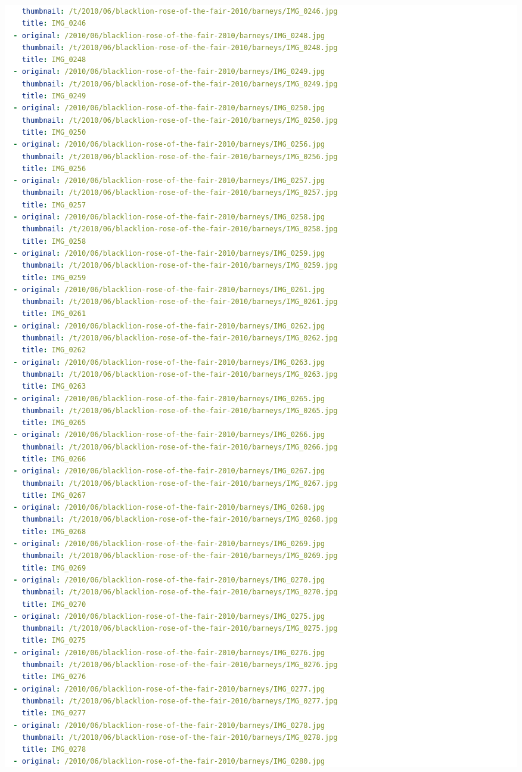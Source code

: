 ```yaml
    thumbnail: /t/2010/06/blacklion-rose-of-the-fair-2010/barneys/IMG_0246.jpg
    title: IMG_0246
  - original: /2010/06/blacklion-rose-of-the-fair-2010/barneys/IMG_0248.jpg
    thumbnail: /t/2010/06/blacklion-rose-of-the-fair-2010/barneys/IMG_0248.jpg
    title: IMG_0248
  - original: /2010/06/blacklion-rose-of-the-fair-2010/barneys/IMG_0249.jpg
    thumbnail: /t/2010/06/blacklion-rose-of-the-fair-2010/barneys/IMG_0249.jpg
    title: IMG_0249
  - original: /2010/06/blacklion-rose-of-the-fair-2010/barneys/IMG_0250.jpg
    thumbnail: /t/2010/06/blacklion-rose-of-the-fair-2010/barneys/IMG_0250.jpg
    title: IMG_0250
  - original: /2010/06/blacklion-rose-of-the-fair-2010/barneys/IMG_0256.jpg
    thumbnail: /t/2010/06/blacklion-rose-of-the-fair-2010/barneys/IMG_0256.jpg
    title: IMG_0256
  - original: /2010/06/blacklion-rose-of-the-fair-2010/barneys/IMG_0257.jpg
    thumbnail: /t/2010/06/blacklion-rose-of-the-fair-2010/barneys/IMG_0257.jpg
    title: IMG_0257
  - original: /2010/06/blacklion-rose-of-the-fair-2010/barneys/IMG_0258.jpg
    thumbnail: /t/2010/06/blacklion-rose-of-the-fair-2010/barneys/IMG_0258.jpg
    title: IMG_0258
  - original: /2010/06/blacklion-rose-of-the-fair-2010/barneys/IMG_0259.jpg
    thumbnail: /t/2010/06/blacklion-rose-of-the-fair-2010/barneys/IMG_0259.jpg
    title: IMG_0259
  - original: /2010/06/blacklion-rose-of-the-fair-2010/barneys/IMG_0261.jpg
    thumbnail: /t/2010/06/blacklion-rose-of-the-fair-2010/barneys/IMG_0261.jpg
    title: IMG_0261
  - original: /2010/06/blacklion-rose-of-the-fair-2010/barneys/IMG_0262.jpg
    thumbnail: /t/2010/06/blacklion-rose-of-the-fair-2010/barneys/IMG_0262.jpg
    title: IMG_0262
  - original: /2010/06/blacklion-rose-of-the-fair-2010/barneys/IMG_0263.jpg
    thumbnail: /t/2010/06/blacklion-rose-of-the-fair-2010/barneys/IMG_0263.jpg
    title: IMG_0263
  - original: /2010/06/blacklion-rose-of-the-fair-2010/barneys/IMG_0265.jpg
    thumbnail: /t/2010/06/blacklion-rose-of-the-fair-2010/barneys/IMG_0265.jpg
    title: IMG_0265
  - original: /2010/06/blacklion-rose-of-the-fair-2010/barneys/IMG_0266.jpg
    thumbnail: /t/2010/06/blacklion-rose-of-the-fair-2010/barneys/IMG_0266.jpg
    title: IMG_0266
  - original: /2010/06/blacklion-rose-of-the-fair-2010/barneys/IMG_0267.jpg
    thumbnail: /t/2010/06/blacklion-rose-of-the-fair-2010/barneys/IMG_0267.jpg
    title: IMG_0267
  - original: /2010/06/blacklion-rose-of-the-fair-2010/barneys/IMG_0268.jpg
    thumbnail: /t/2010/06/blacklion-rose-of-the-fair-2010/barneys/IMG_0268.jpg
    title: IMG_0268
  - original: /2010/06/blacklion-rose-of-the-fair-2010/barneys/IMG_0269.jpg
    thumbnail: /t/2010/06/blacklion-rose-of-the-fair-2010/barneys/IMG_0269.jpg
    title: IMG_0269
  - original: /2010/06/blacklion-rose-of-the-fair-2010/barneys/IMG_0270.jpg
    thumbnail: /t/2010/06/blacklion-rose-of-the-fair-2010/barneys/IMG_0270.jpg
    title: IMG_0270
  - original: /2010/06/blacklion-rose-of-the-fair-2010/barneys/IMG_0275.jpg
    thumbnail: /t/2010/06/blacklion-rose-of-the-fair-2010/barneys/IMG_0275.jpg
    title: IMG_0275
  - original: /2010/06/blacklion-rose-of-the-fair-2010/barneys/IMG_0276.jpg
    thumbnail: /t/2010/06/blacklion-rose-of-the-fair-2010/barneys/IMG_0276.jpg
    title: IMG_0276
  - original: /2010/06/blacklion-rose-of-the-fair-2010/barneys/IMG_0277.jpg
    thumbnail: /t/2010/06/blacklion-rose-of-the-fair-2010/barneys/IMG_0277.jpg
    title: IMG_0277
  - original: /2010/06/blacklion-rose-of-the-fair-2010/barneys/IMG_0278.jpg
    thumbnail: /t/2010/06/blacklion-rose-of-the-fair-2010/barneys/IMG_0278.jpg
    title: IMG_0278
  - original: /2010/06/blacklion-rose-of-the-fair-2010/barneys/IMG_0280.jpg
```
